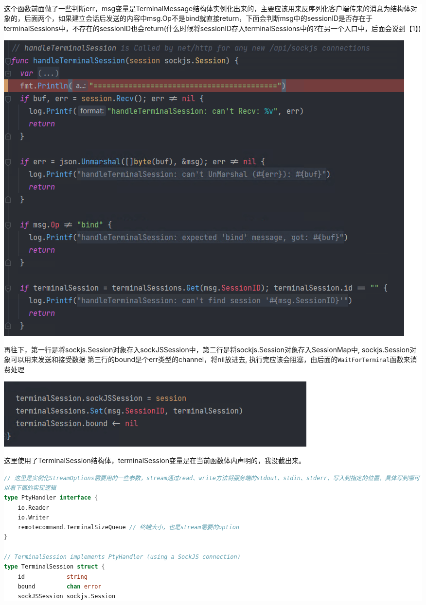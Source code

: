 这个函数前面做了一些判断err，msg变量是TerminalMessage结构体实例化出来的，主要应该用来反序列化客户端传来的消息为结构体对象的，后面两个，如果建立会话后发送的内容中msg.Op不是bind就直接return，下面会判断msg中的sessionID是否存在于terminalSessions中，不存在的sessionID也会return(什么时候将sessionID存入terminalSessions中的?在另一个入口中，后面会说到【1】)

![18297-49vtn04vmhj.png](images/371888345.png "371888345")

再往下，第一行是将sockjs.Session对象存入sockJSSession中，第二行是将sockjs.Session对象存入SessionMap中, sockjs.Session对象可以用来发送和接受数据
第三行的bound是个err类型的channel，将nil放进去, 执行完应该会阻塞，由后面的`WaitForTerminal`函数来消费处理

![83390-yukzu4wykv8.png](images/1877022725.png "1877022725")

这里使用了TerminalSession结构体，terminalSession变量是在当前函数体内声明的，我没截出来。 
```go
// 这里是实例化StreamOptions需要用的一些参数，stream通过read、write方法将服务端的stdout、stdin、stderr、写入到指定的位置，具体写到哪可以看下面的实现逻辑
type PtyHandler interface {
	io.Reader
	io.Writer
	remotecommand.TerminalSizeQueue // 终端大小，也是stream需要的option
}

// TerminalSession implements PtyHandler (using a SockJS connection)
type TerminalSession struct {
	id            string
	bound         chan error
	sockJSSession sockjs.Session
```